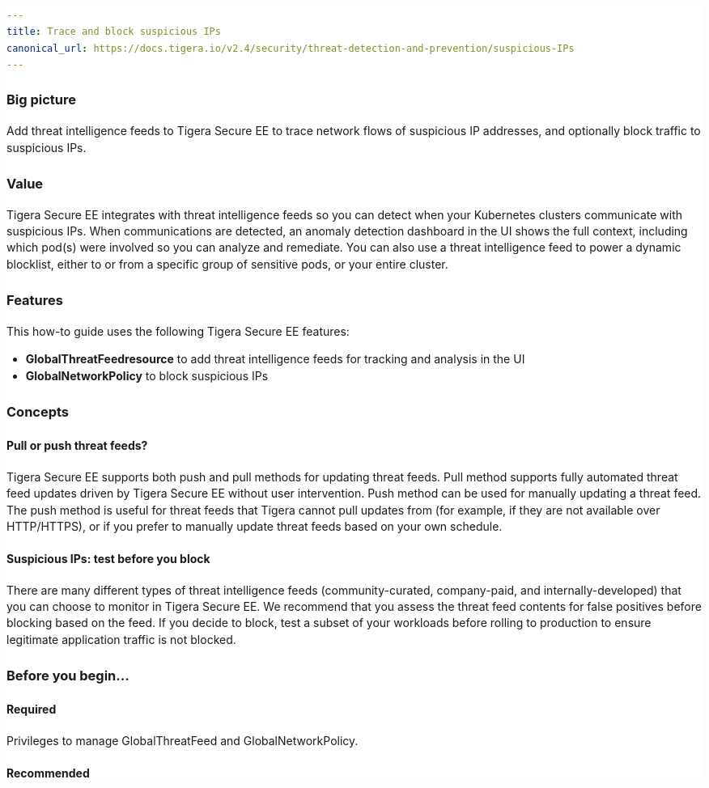 ```yaml
---
title: Trace and block suspicious IPs
canonical_url: https://docs.tigera.io/v2.4/security/threat-detection-and-prevention/suspicious-IPs
---
```


### Big picture 

Add threat intelligence feeds to Tigera Secure EE to trace network flows of suspicious IP addresses, and optionally block traffic to suspicious IPs. 

### Value

Tigera Secure EE integrates with threat intelligence feeds so you can detect when your Kubernetes clusters communicate with suspicious IPs. When communications are detected, an anomaly detection dashboard in the UI shows the full context, including which pod(s) were involved so you can analyze and remediate. You can also use a threat intelligence feed to power a dynamic blocklist, either to or from a specific group of sensitive pods, or your entire cluster.  

### Features

This how-to guide uses the following Tigera Secure EE features:

- **GlobalThreatFeedresource** to add threat intelligence feeds for tracking and analysis in the UI
- **GlobalNetworkPolicy** to block suspicious IPs

### Concepts

#### Pull or push threat feeds?

Tigera Secure EE supports both push and pull methods for updating threat feeds. Pull method supports fully automated threat feed updates driven by Tigera Secure EE without user intervention. Push method can be used for manually updating a threat feed. The push method is useful for threat feeds that Tigera cannot pull updates from (for example, if they are not available over HTTP/HTTPS), or if you prefer to manually update threat feeds based on your own schedule. 

#### Suspicious IPs: test before you block

There are many different types of threat intelligence feeds (community-curated, company-paid, and internally-developed) that you can choose to monitor in Tigera Secure EE. We recommend that you assess the threat feed contents for false positives before blocking based on the feed. If you decide to block, test a subset of your workloads before rolling to production to ensure legitimate application traffic is not blocked.

### Before you begin...

#### Required

Privileges to manage GlobalThreatFeed and GlobalNetworkPolicy.

#### Recommended

